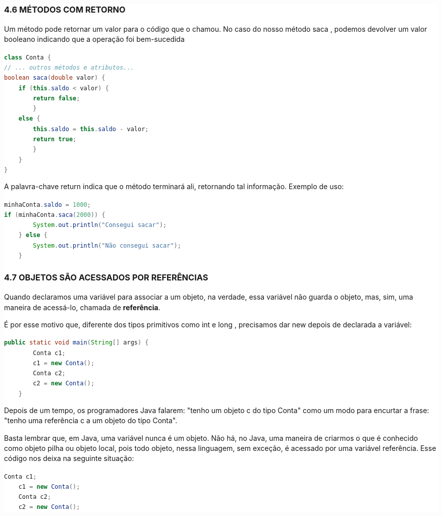 ### 4.6 MÉTODOS COM RETORNO

Um método pode retornar um valor para o código que o chamou. No caso do nosso método  saca ,
podemos devolver um valor booleano indicando que a operação foi bem-sucedida

```java
class Conta {
// ... outros métodos e atributos...
boolean saca(double valor) {
    if (this.saldo < valor) {
        return false;
        }
    else {
        this.saldo = this.saldo - valor;
        return true;
        }
    }
}
```

A  palavra-chave
 return  indica que o método terminará ali, retornando tal informação.
Exemplo de uso:
```java
minhaConta.saldo = 1000;
if (minhaConta.saca(2000)) {
        System.out.println("Consegui sacar");
    } else {
        System.out.println("Não consegui sacar");
    }
```


### 4.7 OBJETOS SÃO ACESSADOS POR REFERÊNCIAS
Quando declaramos uma variável para associar a um objeto, na verdade, essa variável não guarda o objeto, mas, sim, uma maneira de acessá-lo, chamada de **referência**.

É por esse motivo que, diferente dos tipos primitivos como  int   e  long ,  precisamos  dar  new 
depois de declarada a variável:
```java
public static void main(String[] args) {
        Conta c1;
        c1 = new Conta();
        Conta c2;
        c2 = new Conta();
    }
```

Depois de um tempo, os programadores Java falarem: "tenho
um objeto c do tipo Conta" como um modo para encurtar a frase: "tenho uma referência c a um objeto
do tipo Conta".

Basta lembrar que, em Java, uma variável nunca é um objeto. Não há, no Java, uma maneira de
criarmos o que é conhecido como objeto pilha ou objeto local, pois todo objeto, nessa linguagem, sem
exceção, é acessado por uma variável referência.
Esse código nos deixa na seguinte situação:
```java
Conta c1;
    c1 = new Conta();
    Conta c2;
    c2 = new Conta();
```
